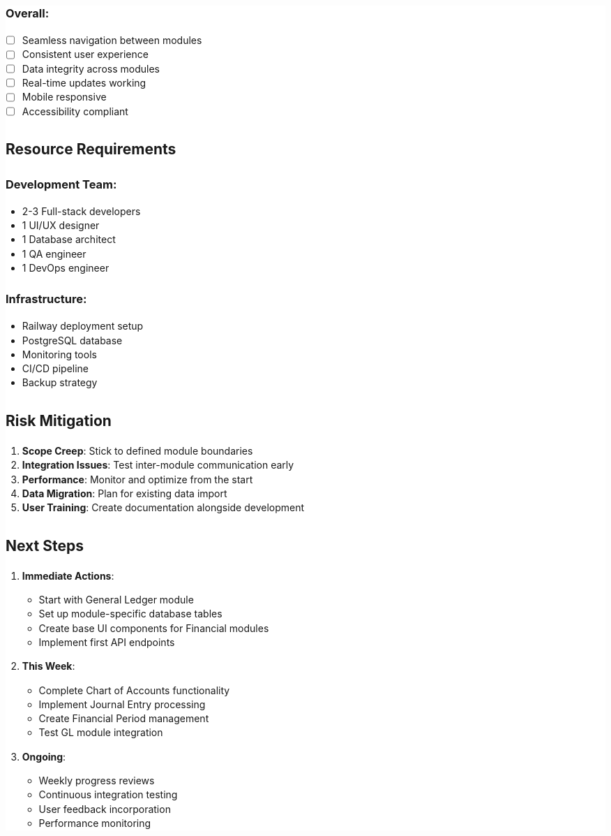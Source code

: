 ### Overall:
- [ ] Seamless navigation between modules
- [ ] Consistent user experience
- [ ] Data integrity across modules
- [ ] Real-time updates working
- [ ] Mobile responsive
- [ ] Accessibility compliant

## Resource Requirements

### Development Team:
- 2-3 Full-stack developers
- 1 UI/UX designer
- 1 Database architect
- 1 QA engineer
- 1 DevOps engineer

### Infrastructure:
- Railway deployment setup
- PostgreSQL database
- Monitoring tools
- CI/CD pipeline
- Backup strategy

## Risk Mitigation

1. **Scope Creep**: Stick to defined module boundaries
2. **Integration Issues**: Test inter-module communication early
3. **Performance**: Monitor and optimize from the start
4. **Data Migration**: Plan for existing data import
5. **User Training**: Create documentation alongside development

## Next Steps

1. **Immediate Actions**:
   - Start with General Ledger module
   - Set up module-specific database tables
   - Create base UI components for Financial modules
   - Implement first API endpoints

2. **This Week**:
   - Complete Chart of Accounts functionality
   - Implement Journal Entry processing
   - Create Financial Period management
   - Test GL module integration

3. **Ongoing**:
   - Weekly progress reviews
   - Continuous integration testing
   - User feedback incorporation
   - Performance monitoring

